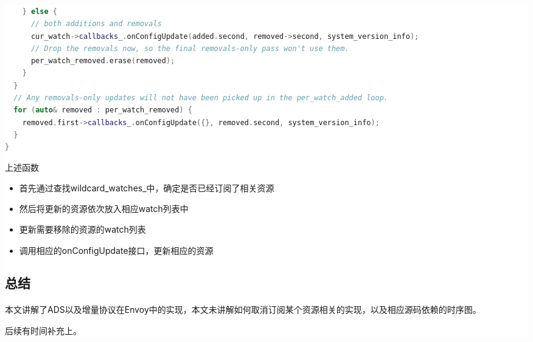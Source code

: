 ```c++
    } else {
      // both additions and removals
      cur_watch->callbacks_.onConfigUpdate(added.second, removed->second, system_version_info);
      // Drop the removals now, so the final removals-only pass won't use them.
      per_watch_removed.erase(removed);
    }
  }
  // Any removals-only updates will not have been picked up in the per_watch_added loop.
  for (auto& removed : per_watch_removed) {
    removed.first->callbacks_.onConfigUpdate({}, removed.second, system_version_info);
  }
}

```

上述函数

- 首先通过查找wildcard_watches_中，确定是否已经订阅了相关资源

- 然后将更新的资源依次放入相应watch列表中

- 更新需要移除的资源的watch列表

- 调用相应的onConfigUpdate接口，更新相应的资源

## 总结

本文讲解了ADS以及增量协议在Envoy中的实现，本文未讲解如何取消订阅某个资源相关的实现，以及相应源码依赖的时序图。

后续有时间补充上。



  